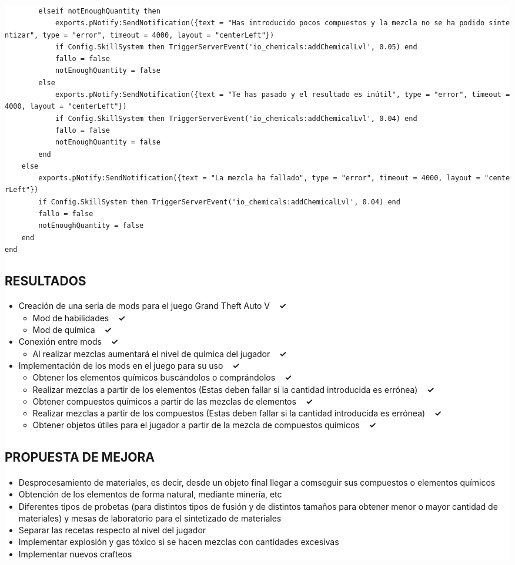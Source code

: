 ```
		elseif notEnoughQuantity then
			exports.pNotify:SendNotification({text = "Has introducido pocos compuestos y la mezcla no se ha podido sintentizar", type = "error", timeout = 4000, layout = "centerLeft"})
			if Config.SkillSystem then TriggerServerEvent('io_chemicals:addChemicalLvl', 0.05) end
			fallo = false
			notEnoughQuantity = false
		else 
			exports.pNotify:SendNotification({text = "Te has pasado y el resultado es inútil", type = "error", timeout = 4000, layout = "centerLeft"})
			if Config.SkillSystem then TriggerServerEvent('io_chemicals:addChemicalLvl', 0.04) end
			fallo = false
			notEnoughQuantity = false
		end
	else
		exports.pNotify:SendNotification({text = "La mezcla ha fallado", type = "error", timeout = 4000, layout = "centerLeft"})
		if Config.SkillSystem then TriggerServerEvent('io_chemicals:addChemicalLvl', 0.04) end
		fallo = false
		notEnoughQuantity = false
	end
end
```


<a name="res"></a>
## RESULTADOS

- Creación de una seria de mods para el juego Grand Theft Auto V&nbsp;&nbsp;&nbsp;&nbsp;**✓**
    - Mod de habilidades&nbsp;&nbsp;&nbsp;&nbsp;**✓**
    - Mod de química&nbsp;&nbsp;&nbsp;&nbsp;**✓**
- Conexión entre mods&nbsp;&nbsp;&nbsp;&nbsp;**✓**
    - Al realizar mezclas aumentará el nivel de química del jugador&nbsp;&nbsp;&nbsp;&nbsp;**✓**
- Implementación de los mods en el juego para su uso&nbsp;&nbsp;&nbsp;&nbsp;**✓**
    - Obtener los elementos químicos buscándolos o comprándolos&nbsp;&nbsp;&nbsp;&nbsp;**✓**
    - Realizar mezclas a partir de los elementos (Estas deben fallar si la cantidad introducida es errónea)&nbsp;&nbsp;&nbsp;&nbsp;**✓**
    - Obtener compuestos químicos a partir de las mezclas de elementos&nbsp;&nbsp;&nbsp;&nbsp;**✓**
    - Realizar mezclas a partir de los compuestos (Estas deben fallar si la cantidad introducida es errónea)&nbsp;&nbsp;&nbsp;&nbsp;**✓**
    - Obtener objetos útiles para el jugador a partir de la mezcla de compuestos químicos&nbsp;&nbsp;&nbsp;&nbsp;**✓**

<a name="prop"></a>
## PROPUESTA DE MEJORA

- Desprocesamiento de materiales, es decir, desde un objeto final llegar a comseguir sus compuestos o elementos químicos
- Obtención de los elementos de forma natural, mediante minería, etc
- Diferentes tipos de probetas (para distintos tipos de fusión y de distintos tamaños para obtener menor o mayor cantidad de materiales) y mesas de laboratorio para el sintetizado de materiales
- Separar las recetas respecto al nivel del jugador
- Implementar explosión y gas tóxico si se hacen mezclas con cantidades excesivas
- Implementar nuevos crafteos
